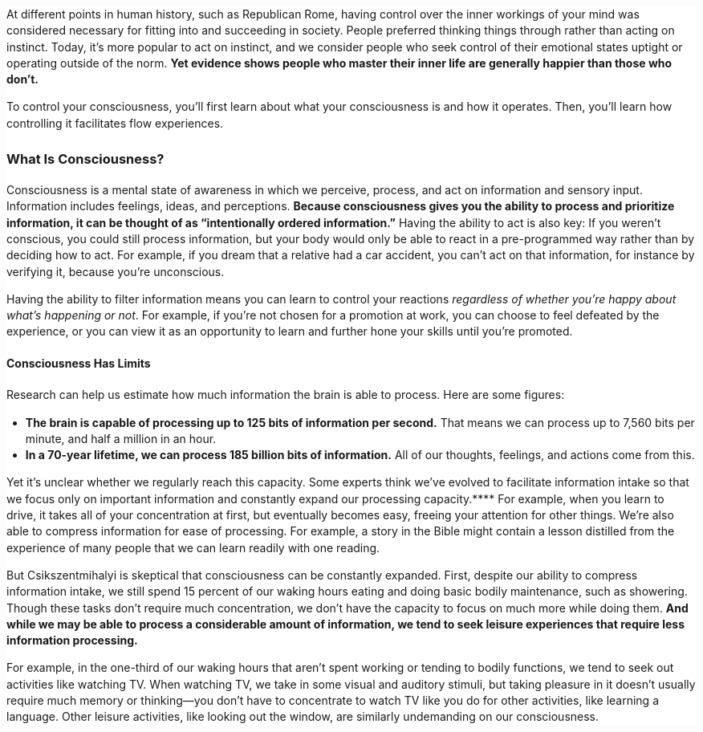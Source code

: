 At different points in human history, such as Republican Rome, having control over the inner workings of your mind was considered necessary for fitting into and succeeding in society. People preferred thinking things through rather than acting on instinct. Today, it’s more popular to act on instinct, and we consider people who seek control of their emotional states uptight or operating outside of the norm. **Yet evidence shows people who master their inner life are generally happier than those who don’t.**

To control your consciousness, you’ll first learn about what your consciousness is and how it operates. Then, you’ll learn how controlling it facilitates flow experiences.

### What Is Consciousness?

Consciousness is a mental state of awareness in which we perceive, process, and act on information and sensory input. Information includes feelings, ideas, and perceptions. **Because consciousness gives you the ability to process and prioritize information, it can be thought of as “intentionally ordered information.”** Having the ability to act is also key: If you weren’t conscious, you could still process information, but your body would only be able to react in a pre-programmed way rather than by deciding how to act. For example, if you dream that a relative had a car accident, you can’t act on that information, for instance by verifying it, because you’re unconscious.

Having the ability to filter information means you can learn to control your reactions _regardless of whether you’re happy about what’s happening or not_. For example, if you’re not chosen for a promotion at work, you can choose to feel defeated by the experience, or you can view it as an opportunity to learn and further hone your skills until you’re promoted.

#### Consciousness Has Limits

Research can help us estimate how much information the brain is able to process. Here are some figures:

  * **The brain is capable of processing up to 125 bits of information per second.** That means we can process up to 7,560 bits per minute, and half a million in an hour.
  * **In a 70-year lifetime, we can process 185 billion bits of information.** All of our thoughts, feelings, and actions come from this.



Yet it’s unclear whether we regularly reach this capacity. Some experts think we’ve evolved to facilitate information intake so that we focus only on important information and constantly expand our processing capacity.**** For example, when you learn to drive, it takes all of your concentration at first, but eventually becomes easy, freeing your attention for other things. We’re also able to compress information for ease of processing. For example, a story in the Bible might contain a lesson distilled from the experience of many people that we can learn readily with one reading.

But Csikszentmihalyi is skeptical that consciousness can be constantly expanded. First, despite our ability to compress information intake, we still spend 15 percent of our waking hours eating and doing basic bodily maintenance, such as showering. Though these tasks don’t require much concentration, we don’t have the capacity to focus on much more while doing them. **And while we may be able to process a considerable amount of information, we tend to seek leisure experiences that require less information processing.**

For example, in the one-third of our waking hours that aren’t spent working or tending to bodily functions, we tend to seek out activities like watching TV. When watching TV, we take in some visual and auditory stimuli, but taking pleasure in it doesn’t usually require much memory or thinking—you don’t have to concentrate to watch TV like you do for other activities, like learning a language. Other leisure activities, like looking out the window, are similarly undemanding on our consciousness.
